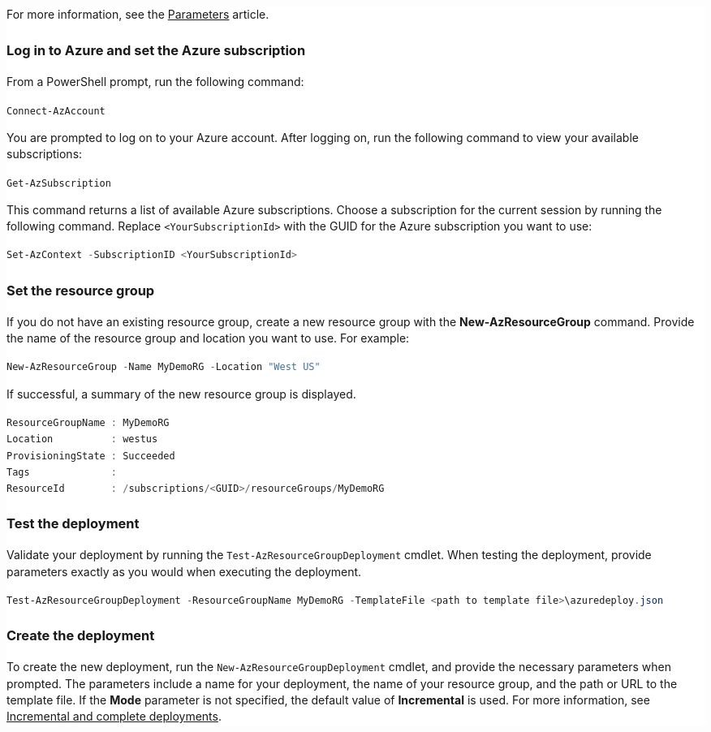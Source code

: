 For more information, see the [Parameters](../azure-resource-manager/templates/parameter-files.md) article.

### Log in to Azure and set the Azure subscription

From a PowerShell prompt, run the following command:

```powershell
Connect-AzAccount
```

You are prompted to log on to your Azure account. After logging on, run the following command to view your available subscriptions:

```powershell
Get-AzSubscription
```

This command returns a list of available Azure subscriptions. Choose a subscription for the current session by running the following command. Replace `<YourSubscriptionId>` with the GUID for the Azure subscription you want to use:

```powershell
Set-AzContext -SubscriptionID <YourSubscriptionId>
```

### Set the resource group

If you do not have an existing resource group, create a new resource group with the **New-AzResourceGroup** command. Provide the name of the resource group and location you want to use. For example:

```powershell
New-AzResourceGroup -Name MyDemoRG -Location "West US"
```

If successful, a summary of the new resource group is displayed.

```powershell
ResourceGroupName : MyDemoRG
Location          : westus
ProvisioningState : Succeeded
Tags              :
ResourceId        : /subscriptions/<GUID>/resourceGroups/MyDemoRG
```

### Test the deployment

Validate your deployment by running the `Test-AzResourceGroupDeployment` cmdlet. When testing the deployment, provide parameters exactly as you would when executing the deployment.

```powershell
Test-AzResourceGroupDeployment -ResourceGroupName MyDemoRG -TemplateFile <path to template file>\azuredeploy.json
```

### Create the deployment

To create the new deployment, run the `New-AzResourceGroupDeployment` cmdlet, and provide the necessary parameters when prompted. The parameters include a name for your deployment, the name of your resource group, and the path or URL to the template file. If the **Mode** parameter is not specified, the default value of **Incremental** is used. For more information, see [Incremental and complete deployments](../azure-resource-manager/templates/deployment-modes.md).
